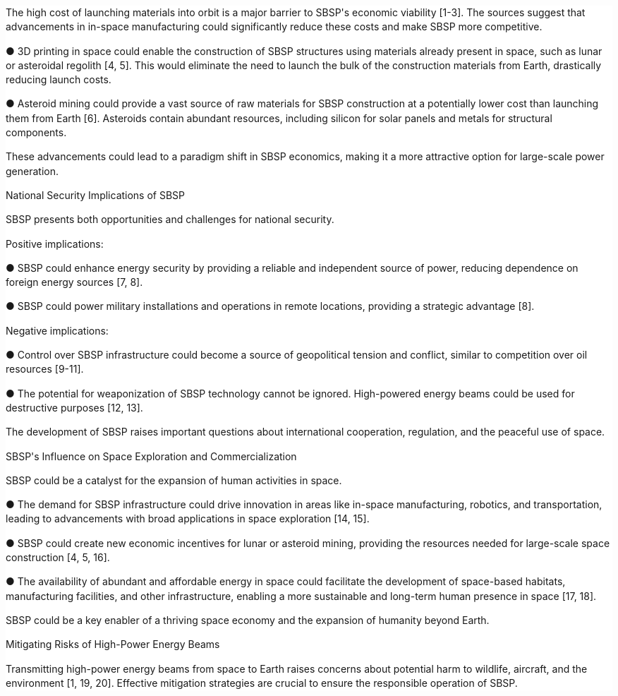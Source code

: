 The high cost of launching materials into orbit is a major barrier to SBSP's economic viability \[1-3\]. The sources suggest that advancements in in-space manufacturing could significantly reduce these costs and make SBSP more competitive.

● 3D printing in space could enable the construction of SBSP structures using materials already present in space, such as lunar or asteroidal regolith \[4, 5\]. This would eliminate the need to launch the bulk of the construction materials from Earth, drastically reducing launch costs.

● Asteroid mining could provide a vast source of raw materials for SBSP construction at a potentially lower cost than launching them from Earth \[6\]. Asteroids contain abundant resources, including silicon for solar panels and metals for structural components.

These advancements could lead to a paradigm shift in SBSP economics, making it a more attractive option for large-scale power generation.

National Security Implications of SBSP

SBSP presents both opportunities and challenges for national security.

Positive implications:

● SBSP could enhance energy security by providing a reliable and independent source of power, reducing dependence on foreign energy sources \[7, 8\].

● SBSP could power military installations and operations in remote locations, providing a strategic advantage \[8\].

Negative implications:

● Control over SBSP infrastructure could become a source of geopolitical tension and conflict, similar to competition over oil resources \[9-11\].

● The potential for weaponization of SBSP technology cannot be ignored. High-powered energy beams could be used for destructive purposes \[12, 13\].

The development of SBSP raises important questions about international cooperation, regulation, and the peaceful use of space.

SBSP's Influence on Space Exploration and Commercialization

SBSP could be a catalyst for the expansion of human activities in space.

● The demand for SBSP infrastructure could drive innovation in areas like in-space manufacturing, robotics, and transportation, leading to advancements with broad applications in space exploration \[14, 15\].

● SBSP could create new economic incentives for lunar or asteroid mining, providing the resources needed for large-scale space construction \[4, 5, 16\].

● The availability of abundant and affordable energy in space could facilitate the development of space-based habitats, manufacturing facilities, and other infrastructure, enabling a more sustainable and long-term human presence in space \[17, 18\].

SBSP could be a key enabler of a thriving space economy and the expansion of humanity beyond Earth.

Mitigating Risks of High-Power Energy Beams

Transmitting high-power energy beams from space to Earth raises concerns about potential harm to wildlife, aircraft, and the environment \[1, 19, 20\]. Effective mitigation strategies are crucial to ensure the responsible operation of SBSP.
